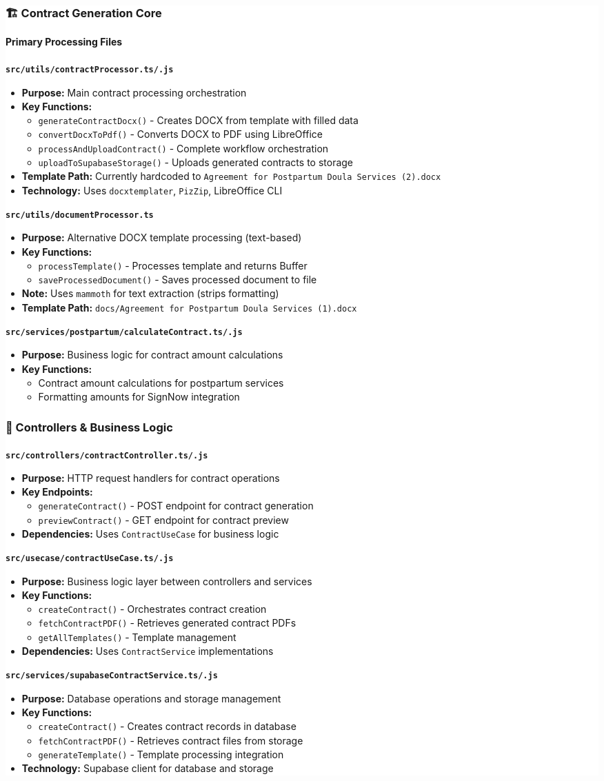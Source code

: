 ### 🏗️ Contract Generation Core

#### Primary Processing Files

**`src/utils/contractProcessor.ts/.js`**
- **Purpose:** Main contract processing orchestration
- **Key Functions:**
  - `generateContractDocx()` - Creates DOCX from template with filled data
  - `convertDocxToPdf()` - Converts DOCX to PDF using LibreOffice
  - `processAndUploadContract()` - Complete workflow orchestration
  - `uploadToSupabaseStorage()` - Uploads generated contracts to storage
- **Template Path:** Currently hardcoded to `Agreement for Postpartum Doula Services (2).docx`
- **Technology:** Uses `docxtemplater`, `PizZip`, LibreOffice CLI

**`src/utils/documentProcessor.ts`**
- **Purpose:** Alternative DOCX template processing (text-based)
- **Key Functions:**
  - `processTemplate()` - Processes template and returns Buffer
  - `saveProcessedDocument()` - Saves processed document to file
- **Note:** Uses `mammoth` for text extraction (strips formatting)
- **Template Path:** `docs/Agreement for Postpartum Doula Services (1).docx`

**`src/services/postpartum/calculateContract.ts/.js`**
- **Purpose:** Business logic for contract amount calculations
- **Key Functions:**
  - Contract amount calculations for postpartum services
  - Formatting amounts for SignNow integration

### 🎯 Controllers & Business Logic

**`src/controllers/contractController.ts/.js`**
- **Purpose:** HTTP request handlers for contract operations
- **Key Endpoints:**
  - `generateContract()` - POST endpoint for contract generation
  - `previewContract()` - GET endpoint for contract preview
- **Dependencies:** Uses `ContractUseCase` for business logic

**`src/usecase/contractUseCase.ts/.js`**
- **Purpose:** Business logic layer between controllers and services
- **Key Functions:**
  - `createContract()` - Orchestrates contract creation
  - `fetchContractPDF()` - Retrieves generated contract PDFs
  - `getAllTemplates()` - Template management
- **Dependencies:** Uses `ContractService` implementations

**`src/services/supabaseContractService.ts/.js`**
- **Purpose:** Database operations and storage management
- **Key Functions:**
  - `createContract()` - Creates contract records in database
  - `fetchContractPDF()` - Retrieves contract files from storage
  - `generateTemplate()` - Template processing integration
- **Technology:** Supabase client for database and storage
